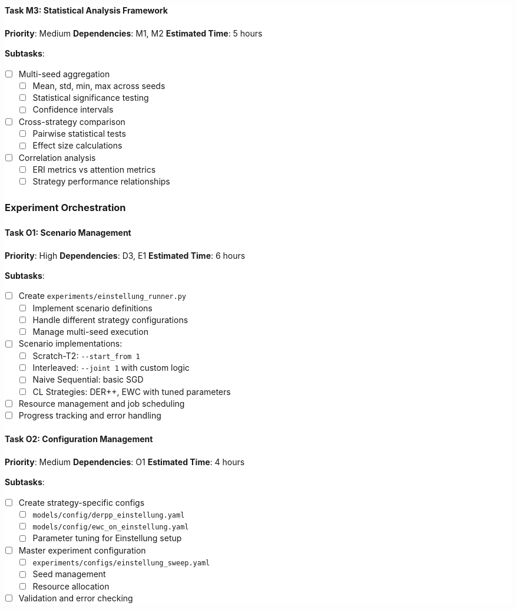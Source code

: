 #### Task M3: Statistical Analysis Framework

**Priority**: Medium
**Dependencies**: M1, M2
**Estimated Time**: 5 hours

**Subtasks**:

- [ ] Multi-seed aggregation
  - [ ] Mean, std, min, max across seeds
  - [ ] Statistical significance testing
  - [ ] Confidence intervals
- [ ] Cross-strategy comparison
  - [ ] Pairwise statistical tests
  - [ ] Effect size calculations
- [ ] Correlation analysis
  - [ ] ERI metrics vs attention metrics
  - [ ] Strategy performance relationships

### Experiment Orchestration

#### Task O1: Scenario Management

**Priority**: High
**Dependencies**: D3, E1
**Estimated Time**: 6 hours

**Subtasks**:

- [ ] Create `experiments/einstellung_runner.py`
  - [ ] Implement scenario definitions
  - [ ] Handle different strategy configurations
  - [ ] Manage multi-seed execution
- [ ] Scenario implementations:
  - [ ] Scratch-T2: `--start_from 1`
  - [ ] Interleaved: `--joint 1` with custom logic
  - [ ] Naive Sequential: basic SGD
  - [ ] CL Strategies: DER++, EWC with tuned parameters
- [ ] Resource management and job scheduling
- [ ] Progress tracking and error handling

#### Task O2: Configuration Management

**Priority**: Medium
**Dependencies**: O1
**Estimated Time**: 4 hours

**Subtasks**:

- [ ] Create strategy-specific configs
  - [ ] `models/config/derpp_einstellung.yaml`
  - [ ] `models/config/ewc_on_einstellung.yaml`
  - [ ] Parameter tuning for Einstellung setup
- [ ] Master experiment configuration
  - [ ] `experiments/configs/einstellung_sweep.yaml`
  - [ ] Seed management
  - [ ] Resource allocation
- [ ] Validation and error checking
